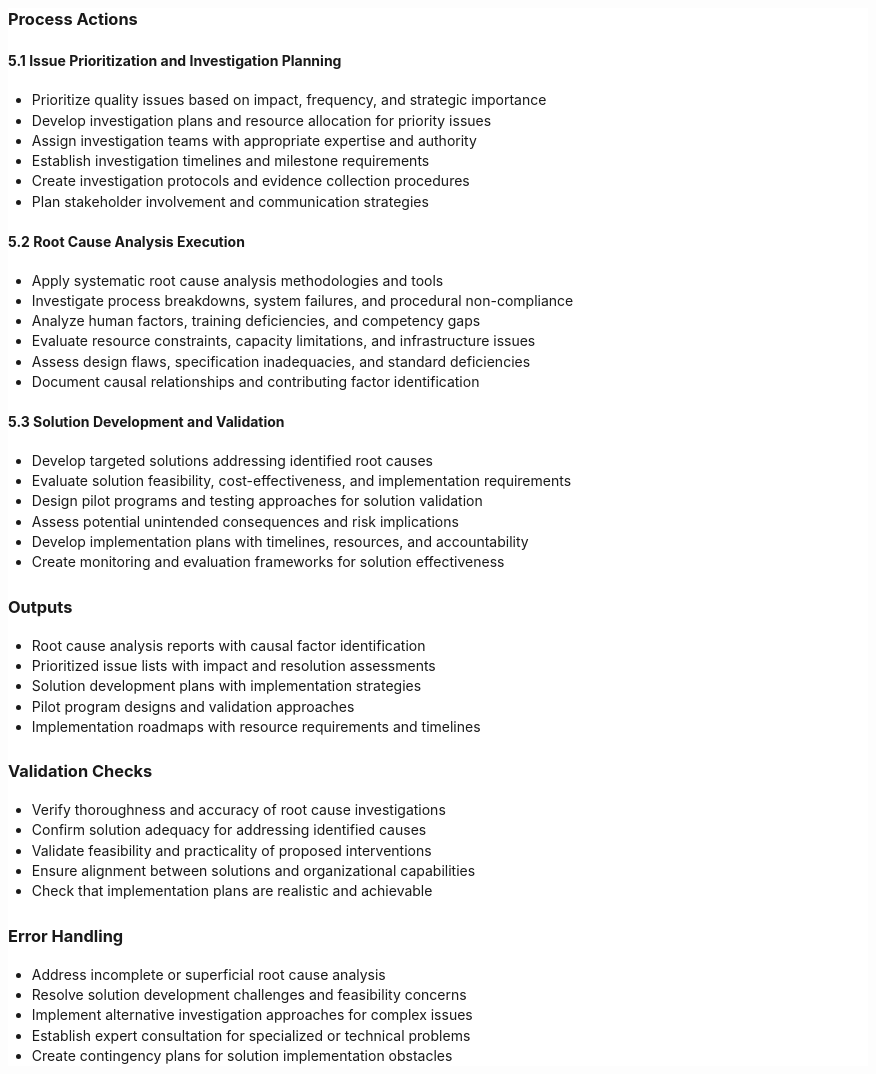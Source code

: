 ### Process Actions

#### 5.1 Issue Prioritization and Investigation Planning

- Prioritize quality issues based on impact, frequency, and strategic importance
- Develop investigation plans and resource allocation for priority issues
- Assign investigation teams with appropriate expertise and authority
- Establish investigation timelines and milestone requirements
- Create investigation protocols and evidence collection procedures
- Plan stakeholder involvement and communication strategies

#### 5.2 Root Cause Analysis Execution

- Apply systematic root cause analysis methodologies and tools
- Investigate process breakdowns, system failures, and procedural non-compliance
- Analyze human factors, training deficiencies, and competency gaps
- Evaluate resource constraints, capacity limitations, and infrastructure issues
- Assess design flaws, specification inadequacies, and standard deficiencies
- Document causal relationships and contributing factor identification

#### 5.3 Solution Development and Validation

- Develop targeted solutions addressing identified root causes
- Evaluate solution feasibility, cost-effectiveness, and implementation requirements
- Design pilot programs and testing approaches for solution validation
- Assess potential unintended consequences and risk implications
- Develop implementation plans with timelines, resources, and accountability
- Create monitoring and evaluation frameworks for solution effectiveness

### Outputs

- Root cause analysis reports with causal factor identification
- Prioritized issue lists with impact and resolution assessments
- Solution development plans with implementation strategies
- Pilot program designs and validation approaches
- Implementation roadmaps with resource requirements and timelines

### Validation Checks

- Verify thoroughness and accuracy of root cause investigations
- Confirm solution adequacy for addressing identified causes
- Validate feasibility and practicality of proposed interventions
- Ensure alignment between solutions and organizational capabilities
- Check that implementation plans are realistic and achievable

### Error Handling

- Address incomplete or superficial root cause analysis
- Resolve solution development challenges and feasibility concerns
- Implement alternative investigation approaches for complex issues
- Establish expert consultation for specialized or technical problems
- Create contingency plans for solution implementation obstacles
